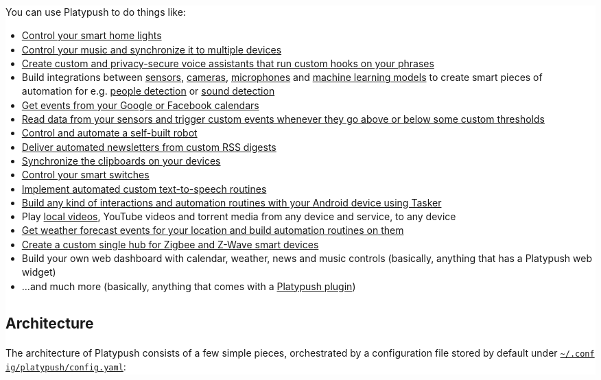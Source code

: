 You can use Platypush to do things like:

- [Control your smart home lights](https://blog.platypush.tech/article/Ultimate-self-hosted-automation-with-Platypush)
- [Control your music and synchronize it to multiple devices](https://blog.platypush.tech/article/Build-your-open-source-multi-room-and-multi-provider-sound-server-with-Platypush-Mopidy-and-Snapcast)
- [Create custom and privacy-secure voice assistants that run custom hooks on your phrases](https://blog.platypush.tech/article/Build-custom-voice-assistants)
- Build integrations between [sensors](https://docs.platypush.tech/en/latest/platypush/backend/sensor.html),
  [cameras](https://docs.platypush.tech/en/latest/platypush/plugins/camera.pi.html),
  [microphones](https://docs.platypush.tech/en/latest/platypush/plugins/sound.html) and
  [machine learning models](https://docs.platypush.tech/en/latest/platypush/plugins/tensorflow.html) to create smart
  pieces of automation for e.g.
  [people detection](https://blog.platypush.tech/article/Detect-people-with-a-RaspberryPi-a-thermal-camera-Platypush-and-a-pinch-of-machine-learning)
  or [sound detection](https://blog.platypush.tech/article/Create-your-smart-baby-monitor-with-Platypush-and-Tensorflow)
- [Get events from your Google or Facebook calendars](https://docs.platypush.tech/en/latest/platypush/plugins/calendar.html)
- [Read data from your sensors and trigger custom events whenever they go above or below some custom thresholds](https://blog.platypush.tech/article/How-to-build-your-personal-infrastructure-for-data-collection-and-visualization)
- [Control and automate a self-built robot](https://docs.platypush.tech/en/latest/platypush/plugins/gpio.zeroborg.html)
- [Deliver automated newsletters from custom RSS digests](https://blog.platypush.tech/article/Deliver-customized-newsletters-from-RSS-feeds-with-Platypush)
- [Synchronize the clipboards on your devices](https://docs.platypush.tech/en/latest/platypush/plugins/clipboard.html)
- [Control your smart switches](https://docs.platypush.tech/en/latest/platypush/plugins/switch.html)
- [Implement automated custom text-to-speech routines](https://docs.platypush.tech/en/latest/platypush/plugins/tts.html)
- [Build any kind of interactions and automation routines with your Android device using Tasker](https://blog.platypush.tech/article/How-to-build-your-personal-infrastructure-for-data-collection-and-visualization)
- Play [local videos](https://docs.platypush.tech/en/latest/platypush/plugins/media.mpv.html), YouTube videos and torrent media from any device and service, to any device
- [Get weather forecast events for your location and build automation routines on them](https://docs.platypush.tech/en/latest/platypush/plugins/weather.darksky.html)
- [Create a custom single hub for Zigbee and Z-Wave smart devices](https://blog.platypush.tech/article/Transform-a-RaspberryPi-into-a-universal-Zigbee-and-Z-Wave-bridge)
- Build your own web dashboard with calendar, weather, news and music controls (basically, anything that has a Platypush web widget)
- ...and much more (basically, anything that comes with a [Platypush plugin](https://docs.platypush.tech/en/latest/plugins.html))

## Architecture

The architecture of Platypush consists of a few simple pieces, orchestrated by a configuration file stored by default
under [`~/.config/platypush/config.yaml`](https://git.platypush.tech/platypush/platypush/-/blob/master/examples/conf/config.yaml):
